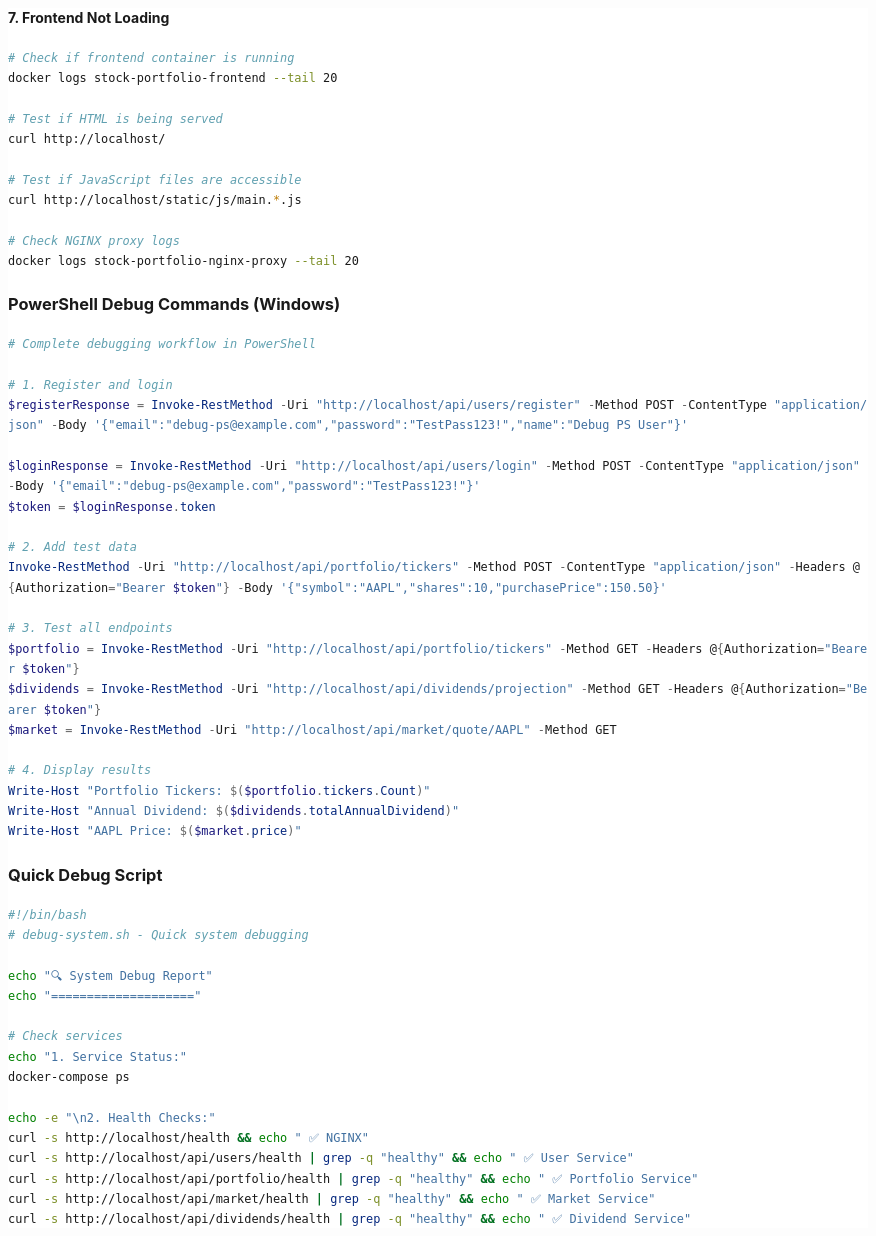 #### 7. Frontend Not Loading
```bash
# Check if frontend container is running
docker logs stock-portfolio-frontend --tail 20

# Test if HTML is being served
curl http://localhost/

# Test if JavaScript files are accessible
curl http://localhost/static/js/main.*.js

# Check NGINX proxy logs
docker logs stock-portfolio-nginx-proxy --tail 20
```

### PowerShell Debug Commands (Windows)
```powershell
# Complete debugging workflow in PowerShell

# 1. Register and login
$registerResponse = Invoke-RestMethod -Uri "http://localhost/api/users/register" -Method POST -ContentType "application/json" -Body '{"email":"debug-ps@example.com","password":"TestPass123!","name":"Debug PS User"}'

$loginResponse = Invoke-RestMethod -Uri "http://localhost/api/users/login" -Method POST -ContentType "application/json" -Body '{"email":"debug-ps@example.com","password":"TestPass123!"}'
$token = $loginResponse.token

# 2. Add test data
Invoke-RestMethod -Uri "http://localhost/api/portfolio/tickers" -Method POST -ContentType "application/json" -Headers @{Authorization="Bearer $token"} -Body '{"symbol":"AAPL","shares":10,"purchasePrice":150.50}'

# 3. Test all endpoints
$portfolio = Invoke-RestMethod -Uri "http://localhost/api/portfolio/tickers" -Method GET -Headers @{Authorization="Bearer $token"}
$dividends = Invoke-RestMethod -Uri "http://localhost/api/dividends/projection" -Method GET -Headers @{Authorization="Bearer $token"}
$market = Invoke-RestMethod -Uri "http://localhost/api/market/quote/AAPL" -Method GET

# 4. Display results
Write-Host "Portfolio Tickers: $($portfolio.tickers.Count)"
Write-Host "Annual Dividend: $($dividends.totalAnnualDividend)"
Write-Host "AAPL Price: $($market.price)"
```

### Quick Debug Script
```bash
#!/bin/bash
# debug-system.sh - Quick system debugging

echo "🔍 System Debug Report"
echo "===================="

# Check services
echo "1. Service Status:"
docker-compose ps

echo -e "\n2. Health Checks:"
curl -s http://localhost/health && echo " ✅ NGINX"
curl -s http://localhost/api/users/health | grep -q "healthy" && echo " ✅ User Service"
curl -s http://localhost/api/portfolio/health | grep -q "healthy" && echo " ✅ Portfolio Service"
curl -s http://localhost/api/market/health | grep -q "healthy" && echo " ✅ Market Service"
curl -s http://localhost/api/dividends/health | grep -q "healthy" && echo " ✅ Dividend Service"
```